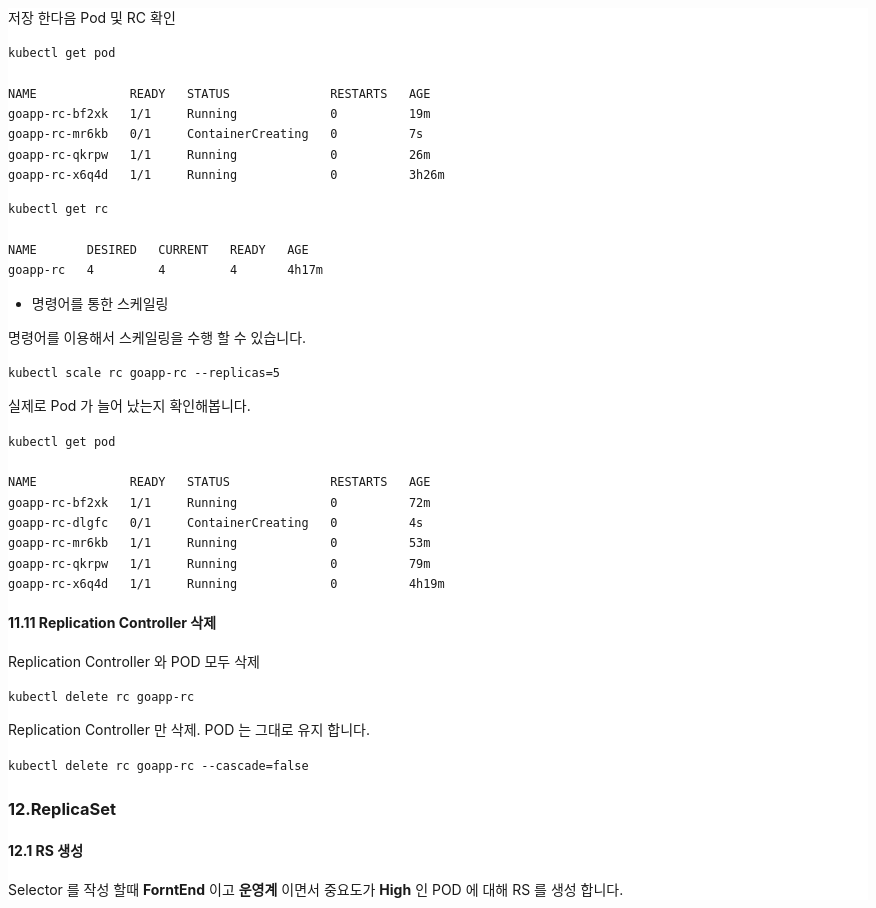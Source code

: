 저장 한다음 Pod 및 RC 확인

```text
kubectl get pod

NAME             READY   STATUS              RESTARTS   AGE
goapp-rc-bf2xk   1/1     Running             0          19m
goapp-rc-mr6kb   0/1     ContainerCreating   0          7s
goapp-rc-qkrpw   1/1     Running             0          26m
goapp-rc-x6q4d   1/1     Running             0          3h26m
```

```text
kubectl get rc

NAME       DESIRED   CURRENT   READY   AGE
goapp-rc   4         4         4       4h17m
```

* 명령어를 통한 스케일링

명령어를 이용해서 스케일링을 수행 할 수 있습니다.

```text
kubectl scale rc goapp-rc --replicas=5
```

실제로 Pod 가 늘어 났는지 확인해봅니다.

```text
kubectl get pod

NAME             READY   STATUS              RESTARTS   AGE
goapp-rc-bf2xk   1/1     Running             0          72m
goapp-rc-dlgfc   0/1     ContainerCreating   0          4s
goapp-rc-mr6kb   1/1     Running             0          53m
goapp-rc-qkrpw   1/1     Running             0          79m
goapp-rc-x6q4d   1/1     Running             0          4h19m
```

#### 11.11 Replication Controller 삭제

Replication Controller 와 POD 모두 삭제

```text
kubectl delete rc goapp-rc
```

Replication Controller 만 삭제. POD 는 그대로 유지 합니다.

```text
kubectl delete rc goapp-rc --cascade=false
```

### 12.ReplicaSet

#### 12.1 RS 생성

Selector 를 작성 할때 **ForntEnd** 이고 **운영계** 이면서 중요도가 **High** 인 POD 에 대해 RS 를 생성 합니다.
